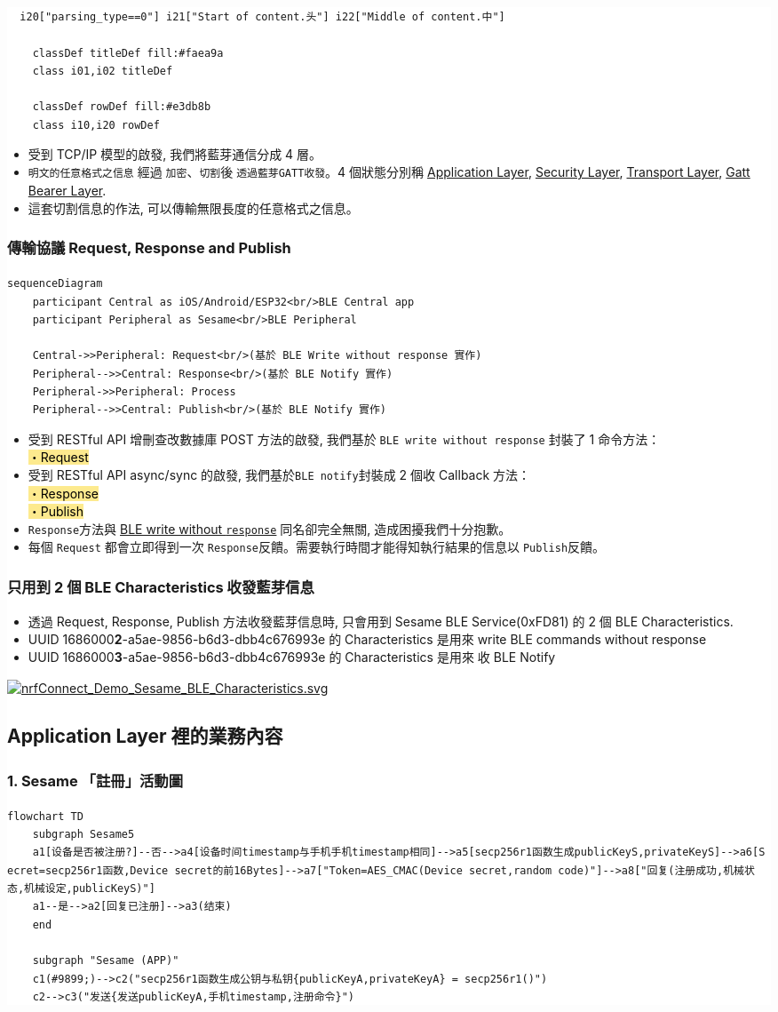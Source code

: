 ```mermaid
  i20["parsing_type==0"] i21["Start of content.头"] i22["Middle of content.中"]
  
    classDef titleDef fill:#faea9a
    class i01,i02 titleDef
    
    classDef rowDef fill:#e3db8b
    class i10,i20 rowDef
```



- 受到 TCP/IP 模型的啟發, 我們將藍芽通信分成 4 層。
- `明文的任意格式之信息` 經過 `加密`、`切割`後 `透過藍芽GATT收發`。4 個狀態分別稱 <u>Application Layer</u>, <u>Security Layer</u>, <u>Transport Layer</u>, <u>Gatt Bearer Layer</u>.
- 這套切割信息的作法, 可以傳輸無限長度的任意格式之信息。

### 傳輸協議 Request, Response and Publish

```mermaid
sequenceDiagram
    participant Central as iOS/Android/ESP32<br/>BLE Central app
    participant Peripheral as Sesame<br/>BLE Peripheral
    
    Central->>Peripheral: Request<br/>(基於 BLE Write without response 實作)
    Peripheral-->>Central: Response<br/>(基於 BLE Notify 實作)
    Peripheral->>Peripheral: Process
    Peripheral-->>Central: Publish<br/>(基於 BLE Notify 實作)
```

- 受到 RESTful API 增刪查改數據庫 POST 方法的啟發, 我們基於 `BLE write without response` 封裝了 1 命令方法：<br><span style="background-color: #fdea8e;color:#000000">・Request</span>
- 受到 RESTful API async/sync 的啟發, 我們基於`BLE notify`封裝成 2 個收 Callback 方法：<br><span style="background-color: #fdea8e;color:#000000">・Response</span><br><span style="background-color: #fdea8e;color:#000000">・Publish</span>
- `Response`方法與 <u>BLE write without `response`</u> 同名卻完全無關, 造成困擾我們十分抱歉。
- 每個 `Request` 都會立即得到一次 `Response`反饋。需要執行時間才能得知執行結果的信息以 `Publish`反饋。

### 只用到 2 個 BLE Characteristics 收發藍芽信息

- 透過 Request, Response, Publish 方法收發藍芽信息時, 只會用到 Sesame BLE Service(0xFD81) 的 2 個 BLE Characteristics.
- UUID 1686000<b>2</b>-a5ae-9856-b6d3-dbb4c676993e 的 Characteristics 是用來 write BLE commands without response
- UUID 1686000<b>3</b>-a5ae-9856-b6d3-dbb4c676993e 的 Characteristics 是用來 收 BLE Notify
<a href="https://docs.google.com/drawings/d/1E8PNgi7bTOfxj_APXK-yBPA2bjA4bNWQju8qv9Nx4SI/"><p align="left" >
<img src="https://raw.githubusercontent.com/CANDY-HOUSE/.github/main/profile/images/nrfConnect_Demo_Sesame_BLE_Characteristics.svg" alt="nrfConnect_Demo_Sesame_BLE_Characteristics.svg" title="nrfConnect app to get familiar with SesameOS3 BLE Characteristics">
</p></a>

## Application Layer 裡的業務內容

### 1. Sesame 「註冊」活動圖
```mermaid
flowchart TD
    subgraph Sesame5
    a1[设备是否被注册?]--否-->a4[设备时间timestamp与手机手机timestamp相同]-->a5[secp256r1函数生成publicKeyS,privateKeyS]-->a6[Secret=secp256r1函数,Device secret的前16Bytes]-->a7["Token=AES_CMAC(Device secret,random code)"]-->a8["回复(注册成功,机械状态,机械设定,publicKeyS)"]
    a1--是-->a2[回复已注册]-->a3(结束)
    end
	
    subgraph "Sesame (APP)"
    c1(#9899;)-->c2("secp256r1函数生成公钥与私钥{publicKeyA,privateKeyA} = secp256r1()")
    c2-->c3("发送{发送publicKeyA,手机timestamp,注册命令}")
```